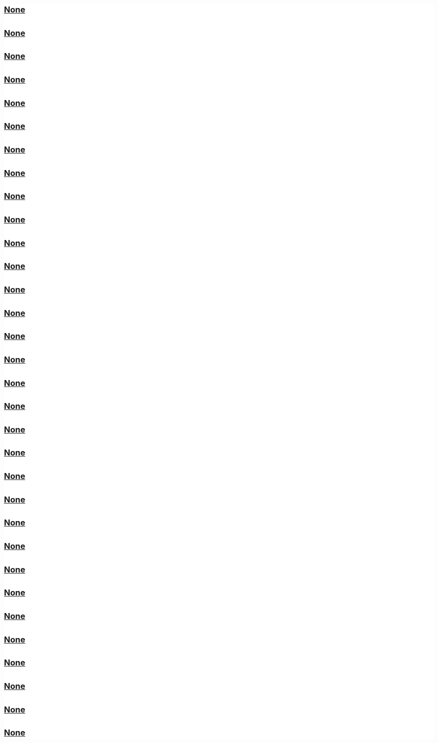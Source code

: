 ### [None](../ntddk/nf-ntddk-keareapcsdisabled.md)
### [None](../ntddk/nf-ntddk-kebugcheck.md)
### [None](../ntddk/nf-ntddk-keentercriticalregion.md)
### [None](../ntddk/nf-ntddk-keenterguardedregion.md)
### [None](../ntddk/nf-ntddk-keexpandkernelstackandcallout.md)
### [None](../ntddk/nf-ntddk-kegetcurrentnodenumber.md)
### [None](../ntddk/nf-ntddk-kegetcurrentprocessornumber.md)
### [None](../ntddk/nf-ntddk-kegetcurrentprocessornumberex.md)
### [None](../ntddk/nf-ntddk-keinvalidateallcaches.md)
### [None](../ntddk/nf-ntddk-keleavecriticalregion.md)
### [None](../ntddk/nf-ntddk-keleaveguardedregion.md)
### [None](../ntddk/nf-ntddk-kepulseevent.md)
### [None](../ntddk/nf-ntddk-kequeryactivegroupcount.md)
### [None](../ntddk/nf-ntddk-kequeryactiveprocessorcountex.md)
### [None](../ntddk/nf-ntddk-kequerygroupaffinity.md)
### [None](../ntddk/nf-ntddk-kequeryhardwarecounterconfiguration.md)
### [None](../ntddk/nf-ntddk-kequeryhighestnodenumber.md)
### [None](../ntddk/nf-ntddk-kequerylogicalprocessorrelationship.md)
### [None](../ntddk/nf-ntddk-kequerymaximumgroupcount.md)
### [None](../ntddk/nf-ntddk-kequerymaximumprocessorcountex.md)
### [None](../ntddk/nf-ntddk-kequerynodeactiveaffinity.md)
### [None](../ntddk/nf-ntddk-kequerynodemaximumprocessorcount.md)
### [None](../ntddk/nf-ntddk-kequerytickcount.md)
### [None](../ntddk/nf-ntddk-kesetbaseprioritythread.md)
### [None](../ntddk/nf-ntddk-kesethardwarecounterconfiguration.md)
### [None](../ntddk/nf-ntddk-kesetimportancedpc.md)
### [None](../ntddk/nf-ntddk-kesettargetprocessordpc.md)
### [None](../ntddk/nf-ntddk-mmallocatenoncachedmemory.md)
### [None](../ntddk/nf-ntddk-mmcopymemory.md)
### [None](../ntddk/nf-ntddk-mmfreenoncachedmemory.md)
### [None](../ntddk/nf-ntddk-mmgetphysicaladdress.md)
### [None](../ntddk/nf-ntddk-mmisaddressvalid.md)